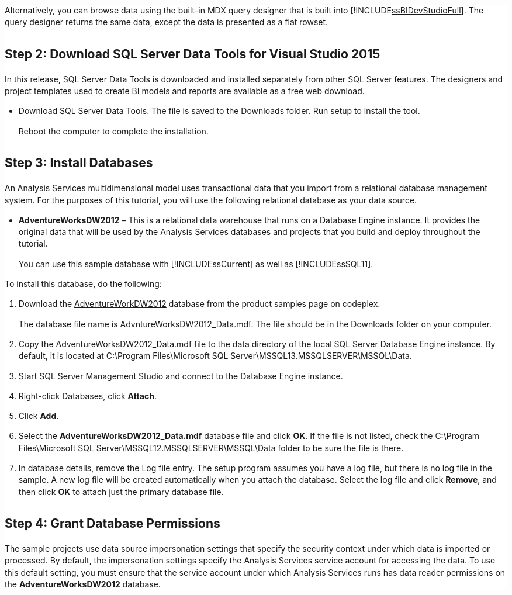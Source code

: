 Alternatively, you can browse data using the built-in MDX query designer that is built into [!INCLUDE[ssBIDevStudioFull](../../analysis-services/includes/ssbidevstudiofull-md.md)]. The query designer returns the same data, except the data is presented as a flat rowset.  
  
## Step 2: Download SQL Server Data Tools for Visual Studio 2015  
In this release, SQL Server Data Tools is downloaded and installed separately from other SQL Server features. The designers and project templates used to create BI models and reports are available as a free web download.  
  
-   [Download SQL Server Data Tools](http://go.microsoft.com/fwlink/?LinkID=827542). The file is saved to the Downloads folder. Run setup to install the tool.  
  
    Reboot the computer to complete the installation.  
  
## Step 3: Install Databases  
An Analysis Services multidimensional model uses transactional data that you import from a relational database management system. For the purposes of this tutorial, you will use the following relational database as your data source.  
  
-   **AdventureWorksDW2012** – This is a relational data warehouse that runs on a Database Engine instance. It provides the original data that will be used by the Analysis Services databases and projects that you build and deploy throughout the tutorial.  
  
    You can use this sample database with [!INCLUDE[ssCurrent](../../advanced-analytics/r-services/includes/sscurrent-md.md)] as well as [!INCLUDE[ssSQL11](../../analysis-services/includes/sssql11-md.md)].  
  
To install this database, do the following:  
  
1.  Download the [AdventureWorkDW2012](http://go.microsoft.com/fwlink/p/?LinkID=221770) database from the product samples page on codeplex.  
  
    The database file name is AdvntureWorksDW2012_Data.mdf. The file should be in the Downloads folder on your computer.  
  
2.  Copy the AdventureWorksDW2012_Data.mdf file to the data directory of the local SQL Server Database Engine instance. By default, it is located at C:\Program Files\Microsoft SQL Server\MSSQL13.MSSQLSERVER\MSSQL\Data.  
  
3.  Start SQL Server Management Studio and connect to the Database Engine instance.  
  
4.  Right-click Databases, click **Attach**.  
  
5.  Click **Add**.  
  
6.  Select the **AdventureWorksDW2012_Data.mdf** database file and click **OK**. If the file is not listed, check the C:\Program Files\Microsoft SQL Server\MSSQL12.MSSQLSERVER\MSSQL\Data folder to be sure the file is there.  
  
7.  In database details, remove the Log file entry. The setup program assumes you have a log file, but there is no log file in the sample. A new log file will be created automatically when you attach the database. Select the log file and click **Remove**, and then click **OK** to attach just the primary database file.  
  
## Step 4: Grant Database Permissions  
The sample projects use data source impersonation settings that specify the security context under which data is imported or processed. By default, the impersonation settings specify the Analysis Services service account for accessing the data. To use this default setting, you must ensure that the service account under which Analysis Services runs has data reader permissions on the **AdventureWorksDW2012** database.  
  